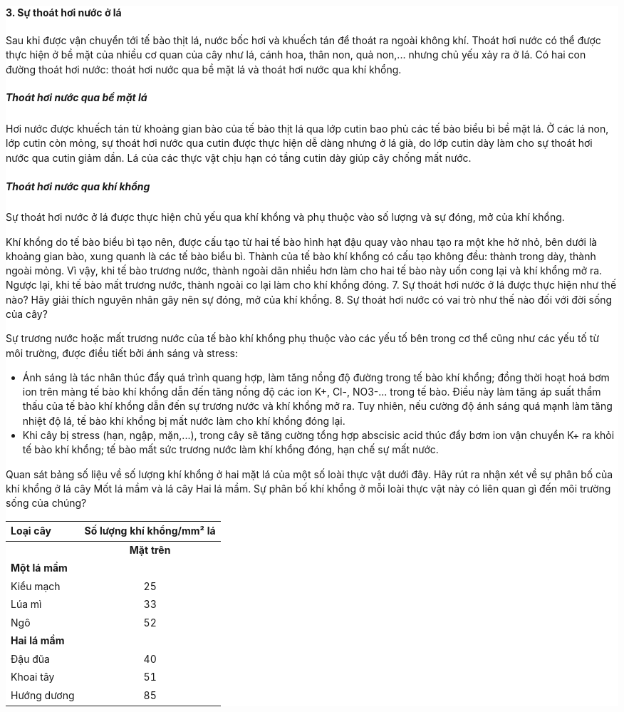 #### 3. Sự thoát hơi nước ở lá

Sau khi được vận chuyển tới tế bào thịt lá, nước bốc hơi và khuếch tán để thoát ra ngoài không khí. Thoát hơi nước có thể được thực hiện ở bề mặt của nhiều cơ quan của cây như lá, cánh hoa, thân non, quả non,... nhưng chủ yếu xảy ra ở lá. Có hai con đường thoát hơi nước: thoát hơi nước qua bề mặt lá và thoát hơi nước qua khí khổng.

##### Thoát hơi nước qua bề mặt lá

Hơi nước được khuếch tán từ khoảng gian bào của tế bào thịt lá qua lớp cutin bao phủ các tế bào biểu bì bề mặt lá. Ở các lá non, lớp cutin còn mỏng, sự thoát hơi nước qua cutin được thực hiện dễ dàng nhưng ở lá già, do lớp cutin dày làm cho sự thoát hơi nước qua cutin giảm dần. Lá của các thực vật chịu hạn có tầng cutin dày giúp cây chống mất nước.

##### Thoát hơi nước qua khí khổng

Sự thoát hơi nước ở lá được thực hiện chủ yếu qua khí khổng và phụ thuộc vào số lượng và sự đóng, mở của khí khổng.

Khí khổng do tế bào biểu bì tạo nên, được cấu tạo từ hai tế bào hình hạt đậu quay vào nhau tạo ra một khe hở nhỏ, bên dưới là khoảng gian bào, xung quanh là các tế bào biểu bì. Thành của tế bào khí khổng có cấu tạo không đều: thành trong dày, thành ngoài mỏng. Vì vậy, khi tế bào trương nước, thành ngoài dãn nhiều hơn làm cho hai tế bào này uốn cong lại và khí khổng mở ra. Ngược lại, khi tế bào mất trương nước, thành ngoài co lại làm cho khí khổng đóng.
7. Sự thoát hơi nước ở lá được thực hiện như thế nào? Hãy giải thích nguyên nhân gây nên sự đóng, mở của khí khổng.
8. Sự thoát hơi nước có vai trò như thế nào đối với đời sống của cây?

Sự trương nước hoặc mất trương nước của tế bào khí khổng phụ thuộc vào các yếu tố bên trong cơ thể cũng như các yếu tố từ môi trường, được điều tiết bởi ánh sáng và stress:
- Ánh sáng là tác nhân thúc đẩy quá trình quang hợp, làm tăng nồng độ đường trong tế bào khí khổng; đồng thời hoạt hoá bơm ion trên màng tế bào khí khổng dẫn đến tăng nồng độ các ion K+, Cl-, NO3-... trong tế bào. Điều này làm tăng áp suất thẩm thấu của tế bào khí khổng dẫn đến sự trương nước và khí khổng mở ra. Tuy nhiên, nếu cường độ ánh sáng quá mạnh làm tăng nhiệt độ lá, tế bào khí khổng bị mất nước làm cho khí khổng đóng lại.
- Khi cây bị stress (hạn, ngập, mặn,...), trong cây sẽ tăng cường tổng hợp abscisic acid thúc đẩy bơm ion vận chuyển K+ ra khỏi tế bào khí khổng; tế bào mất sức trương nước làm khí khổng đóng, hạn chế sự mất nước.

Quan sát bảng số liệu về số lượng khí khổng ở hai mặt lá của một số loài thực vật dưới đây. Hãy rút ra nhận xét về sự phân bố của khí khổng ở lá cây Mốt lá mầm và lá cây Hai lá mầm. Sự phân bố khí khổng ở mỗi loài thực vật này có liên quan gì đến môi trường sống của chúng?

| Loại cây | Số lượng khí khổng/mm² lá |
| :------ | :--------------------: |
| | **Mặt trên** | **Mặt dưới** |
| **Một lá mầm** | | |
| Kiểu mạch | 25 | 23 |
| Lúa mì | 33 | 14 |
| Ngô | 52 | 68 |
| **Hai lá mầm** | | |
| Đậu đũa | 40 | 281 |
| Khoai tây | 51 | 161 |
| Hướng dương | 85 | 156 |
